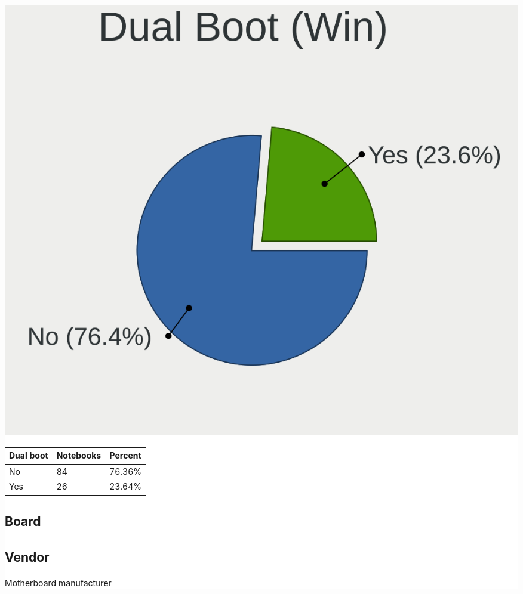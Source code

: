 ![Dual Boot (Win)](./images/pie_chart/os_dual_boot_win.svg)


| Dual boot | Notebooks | Percent |
|-----------|-----------|---------|
| No        | 84        | 76.36%  |
| Yes       | 26        | 23.64%  |

Board
-----

Vendor
------

Motherboard manufacturer
